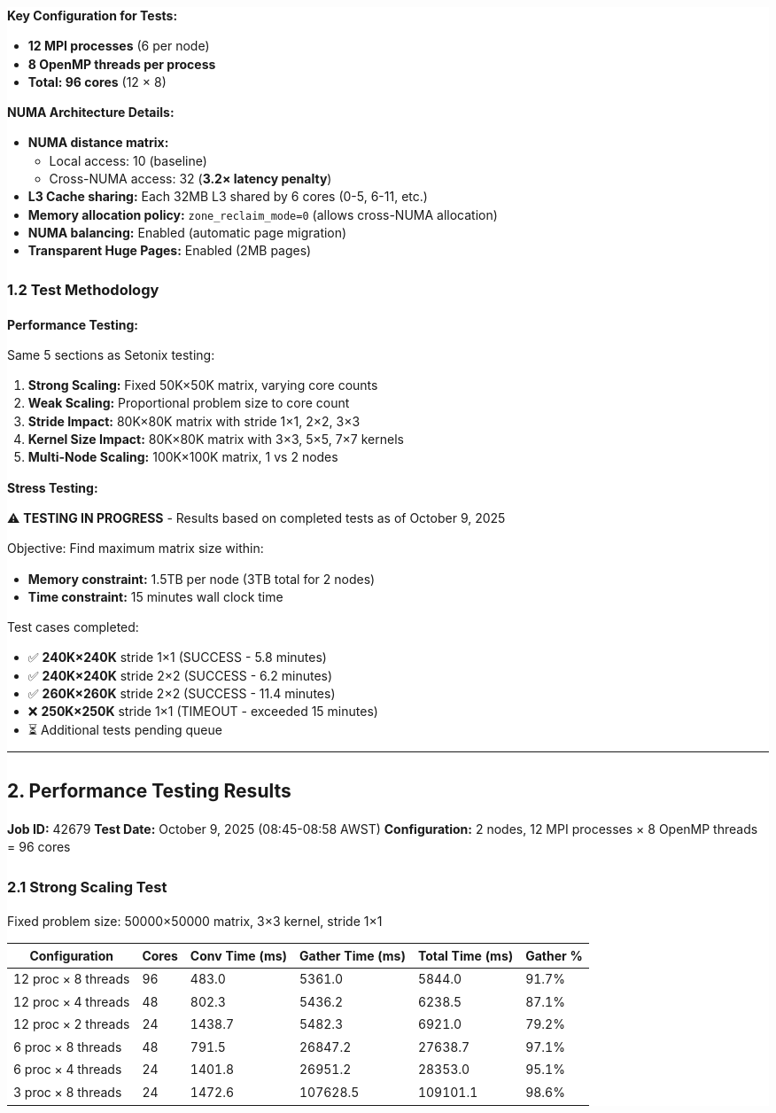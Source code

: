 **Key Configuration for Tests:**
- **12 MPI processes** (6 per node)
- **8 OpenMP threads per process**
- **Total: 96 cores** (12 × 8)

**NUMA Architecture Details:**
- **NUMA distance matrix:**
  - Local access: 10 (baseline)
  - Cross-NUMA access: 32 (**3.2× latency penalty**)
- **L3 Cache sharing:** Each 32MB L3 shared by 6 cores (0-5, 6-11, etc.)
- **Memory allocation policy:** `zone_reclaim_mode=0` (allows cross-NUMA allocation)
- **NUMA balancing:** Enabled (automatic page migration)
- **Transparent Huge Pages:** Enabled (2MB pages)


### 1.2 Test Methodology

**Performance Testing:**

Same 5 sections as Setonix testing:
1. **Strong Scaling:** Fixed 50K×50K matrix, varying core counts
2. **Weak Scaling:** Proportional problem size to core count
3. **Stride Impact:** 80K×80K matrix with stride 1×1, 2×2, 3×3
4. **Kernel Size Impact:** 80K×80K matrix with 3×3, 5×5, 7×7 kernels
5. **Multi-Node Scaling:** 100K×100K matrix, 1 vs 2 nodes

**Stress Testing:**

⚠️ **TESTING IN PROGRESS** - Results based on completed tests as of October 9, 2025

Objective: Find maximum matrix size within:
- **Memory constraint:** 1.5TB per node (3TB total for 2 nodes)
- **Time constraint:** 15 minutes wall clock time

Test cases completed:
- ✅ **240K×240K** stride 1×1 (SUCCESS - 5.8 minutes)
- ✅ **240K×240K** stride 2×2 (SUCCESS - 6.2 minutes)
- ✅ **260K×260K** stride 2×2 (SUCCESS - 11.4 minutes)
- ❌ **250K×250K** stride 1×1 (TIMEOUT - exceeded 15 minutes)
- ⏳ Additional tests pending queue

---

## 2. Performance Testing Results

**Job ID:** 42679
**Test Date:** October 9, 2025 (08:45-08:58 AWST)
**Configuration:** 2 nodes, 12 MPI processes × 8 OpenMP threads = 96 cores

### 2.1 Strong Scaling Test

Fixed problem size: 50000×50000 matrix, 3×3 kernel, stride 1×1

| Configuration | Cores | Conv Time (ms) | Gather Time (ms) | Total Time (ms) | Gather % |
|---------------|-------|----------------|------------------|-----------------|----------|
| 12 proc × 8 threads | 96 | 483.0 | 5361.0 | 5844.0 | 91.7% |
| 12 proc × 4 threads | 48 | 802.3 | 5436.2 | 6238.5 | 87.1% |
| 12 proc × 2 threads | 24 | 1438.7 | 5482.3 | 6921.0 | 79.2% |
| 6 proc × 8 threads | 48 | 791.5 | 26847.2 | 27638.7 | 97.1% |
| 6 proc × 4 threads | 24 | 1401.8 | 26951.2 | 28353.0 | 95.1% |
| 3 proc × 8 threads | 24 | 1472.6 | 107628.5 | 109101.1 | 98.6% |
